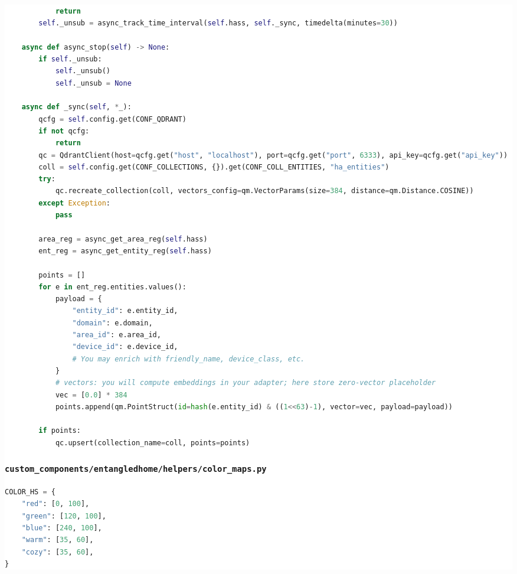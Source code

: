 ```python
            return
        self._unsub = async_track_time_interval(self.hass, self._sync, timedelta(minutes=30))

    async def async_stop(self) -> None:
        if self._unsub:
            self._unsub()
            self._unsub = None

    async def _sync(self, *_):
        qcfg = self.config.get(CONF_QDRANT)
        if not qcfg:
            return
        qc = QdrantClient(host=qcfg.get("host", "localhost"), port=qcfg.get("port", 6333), api_key=qcfg.get("api_key"))
        coll = self.config.get(CONF_COLLECTIONS, {}).get(CONF_COLL_ENTITIES, "ha_entities")
        try:
            qc.recreate_collection(coll, vectors_config=qm.VectorParams(size=384, distance=qm.Distance.COSINE))
        except Exception:
            pass

        area_reg = async_get_area_reg(self.hass)
        ent_reg = async_get_entity_reg(self.hass)

        points = []
        for e in ent_reg.entities.values():
            payload = {
                "entity_id": e.entity_id,
                "domain": e.domain,
                "area_id": e.area_id,
                "device_id": e.device_id,
                # You may enrich with friendly_name, device_class, etc.
            }
            # vectors: you will compute embeddings in your adapter; here store zero-vector placeholder
            vec = [0.0] * 384
            points.append(qm.PointStruct(id=hash(e.entity_id) & ((1<<63)-1), vector=vec, payload=payload))

        if points:
            qc.upsert(collection_name=coll, points=points)
```

### `custom_components/entangledhome/helpers/color_maps.py`
```python
COLOR_HS = {
    "red": [0, 100],
    "green": [120, 100],
    "blue": [240, 100],
    "warm": [35, 60],
    "cozy": [35, 60],
}
```
